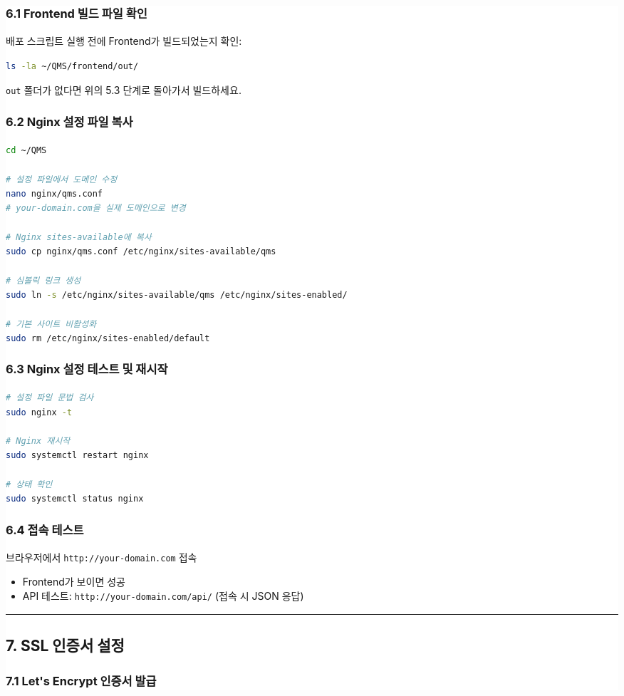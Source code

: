 ### 6.1 Frontend 빌드 파일 확인

배포 스크립트 실행 전에 Frontend가 빌드되었는지 확인:

```bash
ls -la ~/QMS/frontend/out/
```

`out` 폴더가 없다면 위의 5.3 단계로 돌아가서 빌드하세요.

### 6.2 Nginx 설정 파일 복사

```bash
cd ~/QMS

# 설정 파일에서 도메인 수정
nano nginx/qms.conf
# your-domain.com을 실제 도메인으로 변경

# Nginx sites-available에 복사
sudo cp nginx/qms.conf /etc/nginx/sites-available/qms

# 심볼릭 링크 생성
sudo ln -s /etc/nginx/sites-available/qms /etc/nginx/sites-enabled/

# 기본 사이트 비활성화
sudo rm /etc/nginx/sites-enabled/default
```

### 6.3 Nginx 설정 테스트 및 재시작

```bash
# 설정 파일 문법 검사
sudo nginx -t

# Nginx 재시작
sudo systemctl restart nginx

# 상태 확인
sudo systemctl status nginx
```

### 6.4 접속 테스트

브라우저에서 `http://your-domain.com` 접속
- Frontend가 보이면 성공
- API 테스트: `http://your-domain.com/api/` (접속 시 JSON 응답)

---

## 7. SSL 인증서 설정

### 7.1 Let's Encrypt 인증서 발급
